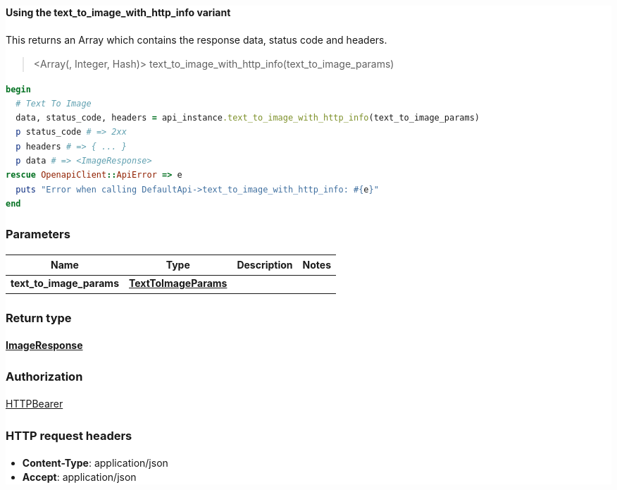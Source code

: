 #### Using the text_to_image_with_http_info variant

This returns an Array which contains the response data, status code and headers.

> <Array(<ImageResponse>, Integer, Hash)> text_to_image_with_http_info(text_to_image_params)

```ruby
begin
  # Text To Image
  data, status_code, headers = api_instance.text_to_image_with_http_info(text_to_image_params)
  p status_code # => 2xx
  p headers # => { ... }
  p data # => <ImageResponse>
rescue OpenapiClient::ApiError => e
  puts "Error when calling DefaultApi->text_to_image_with_http_info: #{e}"
end
```

### Parameters

| Name | Type | Description | Notes |
| ---- | ---- | ----------- | ----- |
| **text_to_image_params** | [**TextToImageParams**](TextToImageParams.md) |  |  |

### Return type

[**ImageResponse**](ImageResponse.md)

### Authorization

[HTTPBearer](../README.md#HTTPBearer)

### HTTP request headers

- **Content-Type**: application/json
- **Accept**: application/json


